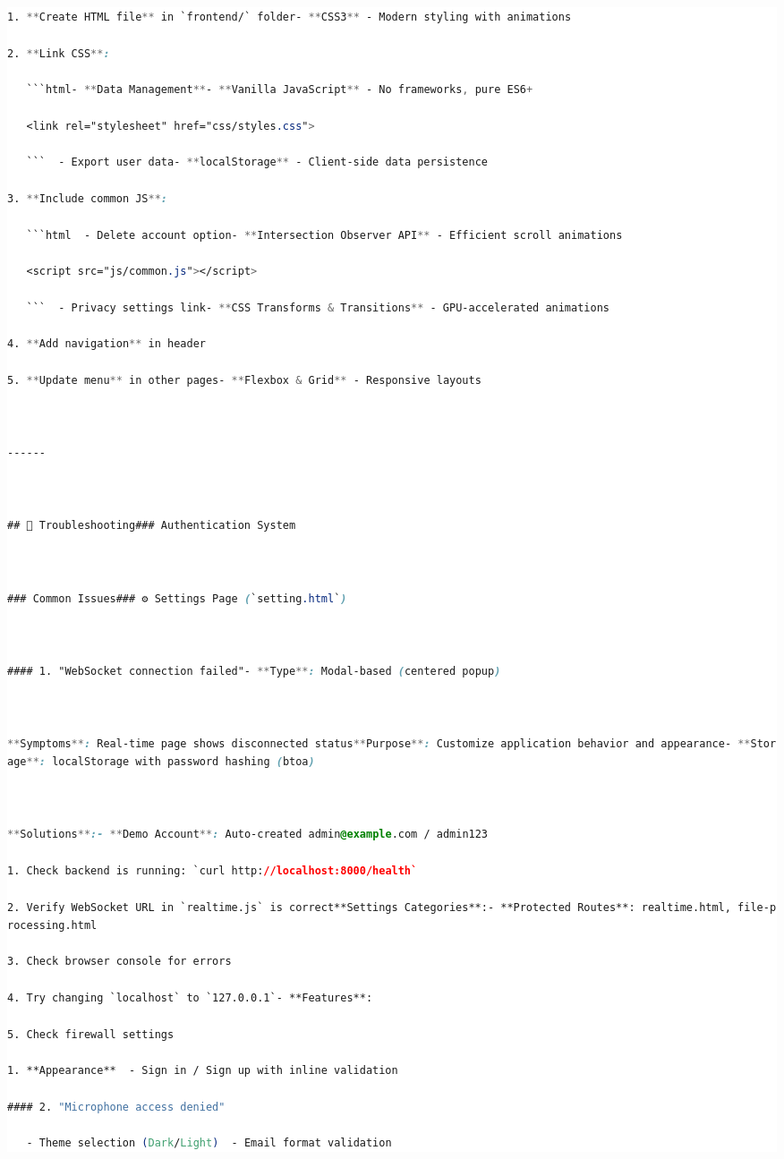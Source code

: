 ```css  - Delete avatar option└── assets/
1. **Create HTML file** in `frontend/` folder- **CSS3** - Modern styling with animations

2. **Link CSS**:

   ```html- **Data Management**- **Vanilla JavaScript** - No frameworks, pure ES6+

   <link rel="stylesheet" href="css/styles.css">

   ```  - Export user data- **localStorage** - Client-side data persistence

3. **Include common JS**:

   ```html  - Delete account option- **Intersection Observer API** - Efficient scroll animations

   <script src="js/common.js"></script>

   ```  - Privacy settings link- **CSS Transforms & Transitions** - GPU-accelerated animations

4. **Add navigation** in header

5. **Update menu** in other pages- **Flexbox & Grid** - Responsive layouts



------



## 🐛 Troubleshooting### Authentication System



### Common Issues### ⚙️ Settings Page (`setting.html`)



#### 1. "WebSocket connection failed"- **Type**: Modal-based (centered popup)



**Symptoms**: Real-time page shows disconnected status**Purpose**: Customize application behavior and appearance- **Storage**: localStorage with password hashing (btoa)



**Solutions**:- **Demo Account**: Auto-created admin@example.com / admin123

1. Check backend is running: `curl http://localhost:8000/health`

2. Verify WebSocket URL in `realtime.js` is correct**Settings Categories**:- **Protected Routes**: realtime.html, file-processing.html

3. Check browser console for errors

4. Try changing `localhost` to `127.0.0.1`- **Features**:

5. Check firewall settings

1. **Appearance**  - Sign in / Sign up with inline validation

#### 2. "Microphone access denied"

   - Theme selection (Dark/Light)  - Email format validation

```
